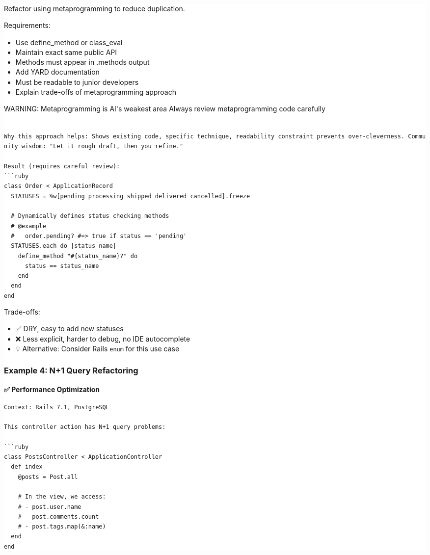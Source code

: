 Refactor using metaprogramming to reduce duplication.

Requirements:
- Use define_method or class_eval
- Maintain exact same public API
- Methods must appear in .methods output
- Add YARD documentation
- Must be readable to junior developers
- Explain trade-offs of metaprogramming approach

WARNING: Metaprogramming is AI's weakest area
Always review metaprogramming code carefully
```

Why this approach helps: Shows existing code, specific technique, readability constraint prevents over-cleverness. Community wisdom: "Let it rough draft, then you refine."

Result (requires careful review):
```ruby
class Order < ApplicationRecord
  STATUSES = %w[pending processing shipped delivered cancelled].freeze

  # Dynamically defines status checking methods
  # @example
  #   order.pending? #=> true if status == 'pending'
  STATUSES.each do |status_name|
    define_method "#{status_name}?" do
      status == status_name
    end
  end
end
```

Trade-offs:
- ✅ DRY, easy to add new statuses
- ❌ Less explicit, harder to debug, no IDE autocomplete
- 💡 Alternative: Consider Rails `enum` for this use case

### Example 4: N+1 Query Refactoring

**✅ Performance Optimization**
```
Context: Rails 7.1, PostgreSQL

This controller action has N+1 query problems:

```ruby
class PostsController < ApplicationController
  def index
    @posts = Post.all

    # In the view, we access:
    # - post.user.name
    # - post.comments.count
    # - post.tags.map(&:name)
  end
end
```

